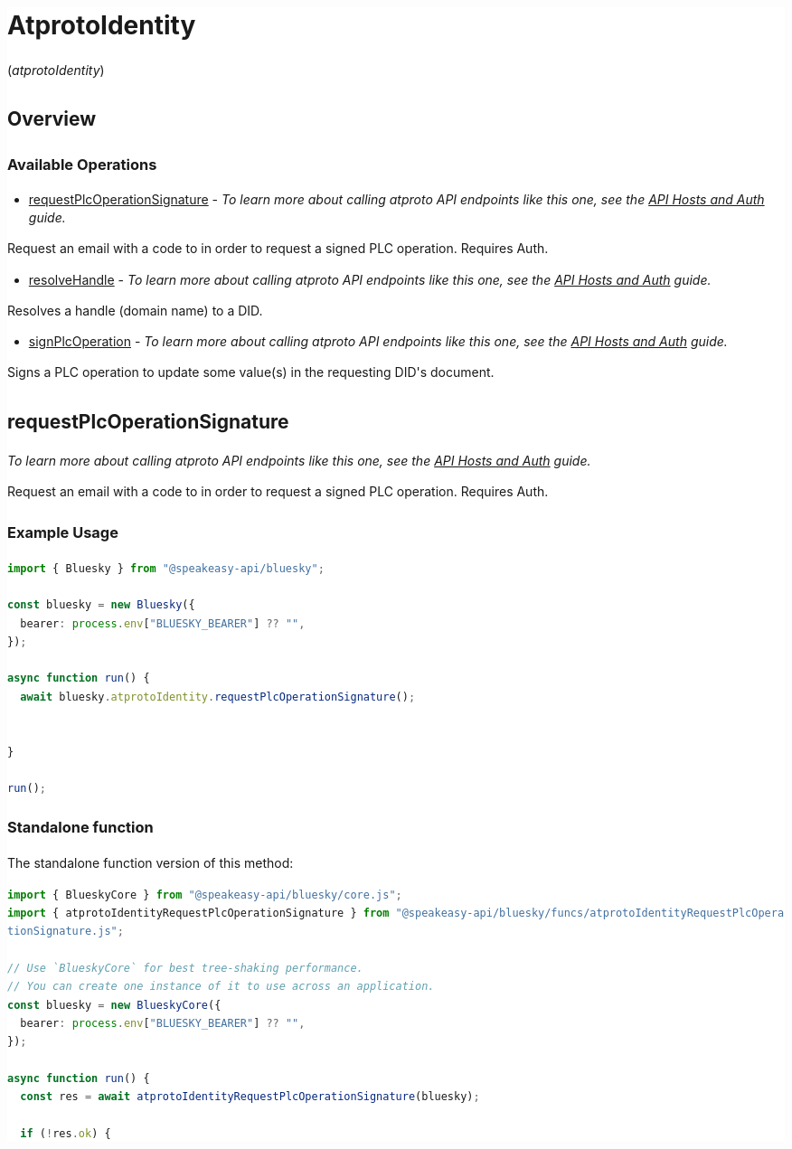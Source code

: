 # AtprotoIdentity
(*atprotoIdentity*)

## Overview

### Available Operations

* [requestPlcOperationSignature](#requestplcoperationsignature) - *To learn more about calling atproto API endpoints like this one, see the [API Hosts and Auth](/docs/advanced-guides/api-directory) guide.*

Request an email with a code to in order to request a signed PLC operation. Requires Auth.
* [resolveHandle](#resolvehandle) - *To learn more about calling atproto API endpoints like this one, see the [API Hosts and Auth](/docs/advanced-guides/api-directory) guide.*

Resolves a handle (domain name) to a DID.
* [signPlcOperation](#signplcoperation) - *To learn more about calling atproto API endpoints like this one, see the [API Hosts and Auth](/docs/advanced-guides/api-directory) guide.*

Signs a PLC operation to update some value(s) in the requesting DID's document.

## requestPlcOperationSignature

*To learn more about calling atproto API endpoints like this one, see the [API Hosts and Auth](/docs/advanced-guides/api-directory) guide.*

Request an email with a code to in order to request a signed PLC operation. Requires Auth.

### Example Usage

```typescript
import { Bluesky } from "@speakeasy-api/bluesky";

const bluesky = new Bluesky({
  bearer: process.env["BLUESKY_BEARER"] ?? "",
});

async function run() {
  await bluesky.atprotoIdentity.requestPlcOperationSignature();


}

run();
```

### Standalone function

The standalone function version of this method:

```typescript
import { BlueskyCore } from "@speakeasy-api/bluesky/core.js";
import { atprotoIdentityRequestPlcOperationSignature } from "@speakeasy-api/bluesky/funcs/atprotoIdentityRequestPlcOperationSignature.js";

// Use `BlueskyCore` for best tree-shaking performance.
// You can create one instance of it to use across an application.
const bluesky = new BlueskyCore({
  bearer: process.env["BLUESKY_BEARER"] ?? "",
});

async function run() {
  const res = await atprotoIdentityRequestPlcOperationSignature(bluesky);

  if (!res.ok) {
```

[hook-guide]: ../../../REACT_QUERY.md
[hook-guide]: ../../../REACT_QUERY.md
[hook-guide]: ../../../REACT_QUERY.md